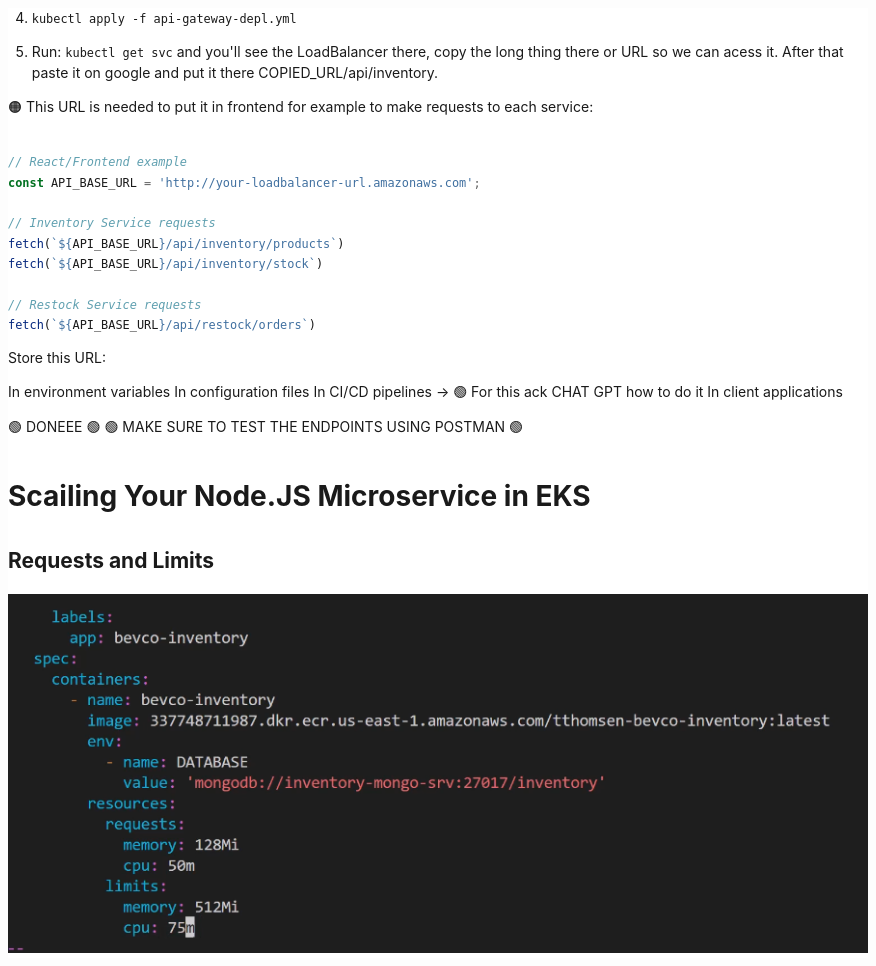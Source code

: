 4. `kubectl apply -f api-gateway-depl.yml`

5. Run: `kubectl get svc` and you'll see the LoadBalancer there, copy the long thing there or URL so we can acess it. After that paste it on google and put it there COPIED_URL/api/inventory.

🟠 This URL is needed to put it in frontend for example to make requests to each service:
```javascript

// React/Frontend example
const API_BASE_URL = 'http://your-loadbalancer-url.amazonaws.com';

// Inventory Service requests
fetch(`${API_BASE_URL}/api/inventory/products`)
fetch(`${API_BASE_URL}/api/inventory/stock`)

// Restock Service requests
fetch(`${API_BASE_URL}/api/restock/orders`)

```

Store this URL:

In environment variables
In configuration files
In CI/CD pipelines -> 🟢 For this ack CHAT GPT how to do it
In client applications

🟢 DONEEE 🟢
🟢 MAKE SURE TO TEST THE ENDPOINTS USING POSTMAN 🟢


# Scailing Your Node.JS Microservice in EKS

## Requests and Limits
![alt text](image-17.png)
